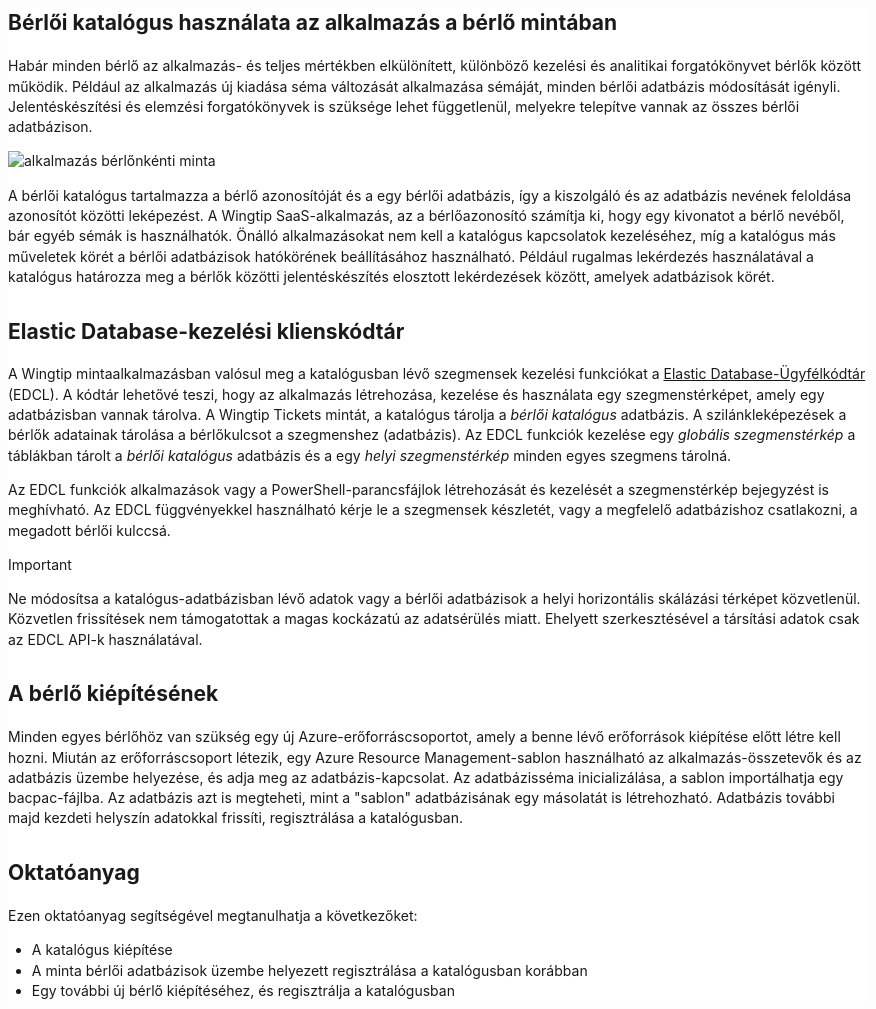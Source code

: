 ## <a name="using-a-tenant-catalog-with-the-application-per-tenant-pattern"></a>Bérlői katalógus használata az alkalmazás a bérlő mintában
Habár minden bérlő az alkalmazás- és teljes mértékben elkülönített, különböző kezelési és analitikai forgatókönyvet bérlők között működik.  Például az alkalmazás új kiadása séma változását alkalmazása sémáját, minden bérlői adatbázis módosítását igényli. Jelentéskészítési és elemzési forgatókönyvek is szüksége lehet függetlenül, melyekre telepítve vannak az összes bérlői adatbázison.

   ![alkalmazás bérlőnkénti minta](media/saas-standaloneapp-provision-and-catalog/standalone-app-pattern-with-catalog.png)

A bérlői katalógus tartalmazza a bérlő azonosítóját és a egy bérlői adatbázis, így a kiszolgáló és az adatbázis nevének feloldása azonosítót közötti leképezést.  A Wingtip SaaS-alkalmazás, az a bérlőazonosító számítja ki, hogy egy kivonatot a bérlő nevéből, bár egyéb sémák is használhatók.  Önálló alkalmazásokat nem kell a katalógus kapcsolatok kezeléséhez, míg a katalógus más műveletek körét a bérlői adatbázisok hatókörének beállításához használható. Például rugalmas lekérdezés használatával a katalógus határozza meg a bérlők közötti jelentéskészítés elosztott lekérdezések között, amelyek adatbázisok körét.

## <a name="elastic-database-client-library"></a>Elastic Database-kezelési klienskódtár
A Wingtip mintaalkalmazásban valósul meg a katalógusban lévő szegmensek kezelési funkciókat a [Elastic Database-Ügyfélkódtár](https://docs.microsoft.com/azure/sql-database/sql-database-elastic-database-client-library) (EDCL).  A kódtár lehetővé teszi, hogy az alkalmazás létrehozása, kezelése és használata egy szegmenstérképet, amely egy adatbázisban vannak tárolva. A Wingtip Tickets mintát, a katalógus tárolja a *bérlői katalógus* adatbázis.  A szilánkleképezések a bérlők adatainak tárolása a bérlőkulcsot a szegmenshez (adatbázis).  Az EDCL funkciók kezelése egy *globális szegmenstérkép* a táblákban tárolt a *bérlői katalógus* adatbázis és a egy *helyi szegmenstérkép* minden egyes szegmens tárolná.

Az EDCL funkciók alkalmazások vagy a PowerShell-parancsfájlok létrehozását és kezelését a szegmenstérkép bejegyzést is meghívható. Az EDCL függvényekkel használható kérje le a szegmensek készletét, vagy a megfelelő adatbázishoz csatlakozni, a megadott bérlői kulccsá. 
    
> [!IMPORTANT] 
> Ne módosítsa a katalógus-adatbázisban lévő adatok vagy a bérlői adatbázisok a helyi horizontális skálázási térképet közvetlenül. Közvetlen frissítések nem támogatottak a magas kockázatú az adatsérülés miatt. Ehelyett szerkesztésével a társítási adatok csak az EDCL API-k használatával.

## <a name="tenant-provisioning"></a>A bérlő kiépítésének 
Minden egyes bérlőhöz van szükség egy új Azure-erőforráscsoportot, amely a benne lévő erőforrások kiépítése előtt létre kell hozni. Miután az erőforráscsoport létezik, egy Azure Resource Management-sablon használható az alkalmazás-összetevők és az adatbázis üzembe helyezése, és adja meg az adatbázis-kapcsolat. Az adatbázisséma inicializálása, a sablon importálhatja egy bacpac-fájlba.  Az adatbázis azt is megteheti, mint a "sablon" adatbázisának egy másolatát is létrehozható.  Adatbázis további majd kezdeti helyszín adatokkal frissíti, regisztrálása a katalógusban.

## <a name="tutorial"></a>Oktatóanyag

Ezen oktatóanyag segítségével megtanulhatja a következőket:
* A katalógus kiépítése
* A minta bérlői adatbázisok üzembe helyezett regisztrálása a katalógusban korábban
* Egy további új bérlő kiépítéséhez, és regisztrálja a katalógusban
